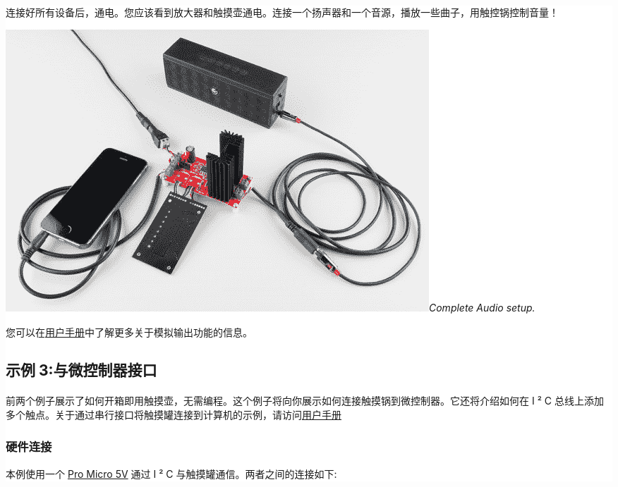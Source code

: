 连接好所有设备后，通电。您应该看到放大器和触摸壶通电。连接一个扬声器和一个音源，播放一些曲子，用触控锅控制音量！

[![alt text](img/7c74fff0bbcfa3aa58f11fd08ce15835.png)](https://cdn.sparkfun.com/assets/learn_tutorials/1/8/8/Touch_Potentiometer_Tutorial-03.jpg)*Complete Audio setup.*

您可以在[用户手册](https://cdn.sparkfun.com/assets/learn_tutorials/1/8/8/touch_pot_sf_1_4.pdf#page=20)中了解更多关于模拟输出功能的信息。

## 示例 3:与微控制器接口

前两个例子展示了如何开箱即用触摸壶，无需编程。这个例子将向你展示如何连接触摸锅到微控制器。它还将介绍如何在 I ² C 总线上添加多个触点。关于通过串行接口将触摸罐连接到计算机的示例，请访问[用户手册](https://cdn.sparkfun.com/assets/learn_tutorials/1/8/8/touch_pot_sf_1_4.pdf#page=16)

### 硬件连接

本例使用一个 [Pro Micro 5V](https://www.sparkfun.com/products/12640) 通过 I ² C 与触摸罐通信。两者之间的连接如下:
